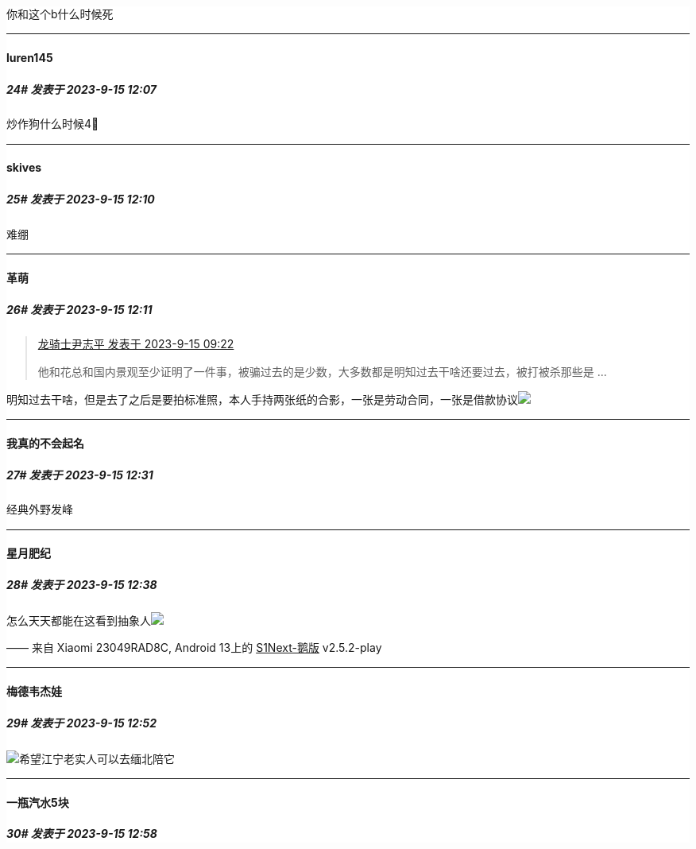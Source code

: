 你和这个b什么时候死

*****

####  luren145  
##### 24#       发表于 2023-9-15 12:07

炒作狗什么时候4⃣️

*****

####  skives  
##### 25#       发表于 2023-9-15 12:10

难绷

*****

####  革萌  
##### 26#       发表于 2023-9-15 12:11

<blockquote><a href="httphttps://bbs.saraba1st.com/2b/forum.php?mod=redirect&amp;goto=findpost&amp;pid=62413113&amp;ptid=2152817" target="_blank">龙骑士尹志平 发表于 2023-9-15 09:22</a>

他和花总和国内景观至少证明了一件事，被骗过去的是少数，大多数都是明知过去干啥还要过去，被打被杀那些是 ...</blockquote>
明知过去干啥，但是去了之后是要拍标准照，本人手持两张纸的合影，一张是劳动合同，一张是借款协议<img src="https://static.saraba1st.com/image/smiley/face2017/037.png" referrerpolicy="no-referrer">

*****

####  我真的不会起名  
##### 27#       发表于 2023-9-15 12:31

经典外野发峰

*****

####  星月肥纪  
##### 28#       发表于 2023-9-15 12:38

怎么天天都能在这看到抽象人<img src="https://static.saraba1st.com/image/smiley/face2017/002.png" referrerpolicy="no-referrer">

—— 来自 Xiaomi 23049RAD8C, Android 13上的 [S1Next-鹅版](https://github.com/ykrank/S1-Next/releases) v2.5.2-play

*****

####  梅德韦杰娃  
##### 29#       发表于 2023-9-15 12:52

<img src="https://static.saraba1st.com/image/smiley/face2017/001.png" referrerpolicy="no-referrer">希望江宁老实人可以去缅北陪它

*****

####  一瓶汽水5块  
##### 30#       发表于 2023-9-15 12:58
